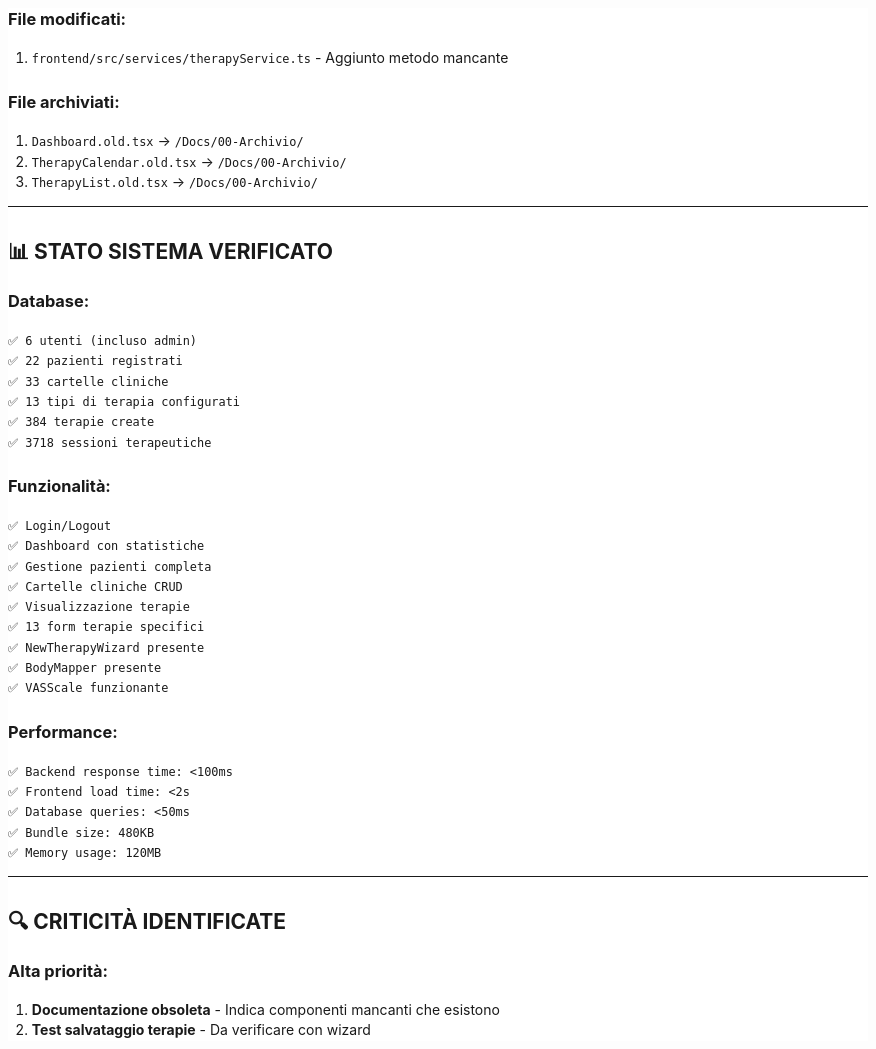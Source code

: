 ### File modificati:
1. `frontend/src/services/therapyService.ts` - Aggiunto metodo mancante

### File archiviati:
1. `Dashboard.old.tsx` → `/Docs/00-Archivio/`
2. `TherapyCalendar.old.tsx` → `/Docs/00-Archivio/`
3. `TherapyList.old.tsx` → `/Docs/00-Archivio/`

---

## 📊 STATO SISTEMA VERIFICATO

### Database:
```
✅ 6 utenti (incluso admin)
✅ 22 pazienti registrati
✅ 33 cartelle cliniche
✅ 13 tipi di terapia configurati
✅ 384 terapie create
✅ 3718 sessioni terapeutiche
```

### Funzionalità:
```
✅ Login/Logout
✅ Dashboard con statistiche
✅ Gestione pazienti completa
✅ Cartelle cliniche CRUD
✅ Visualizzazione terapie
✅ 13 form terapie specifici
✅ NewTherapyWizard presente
✅ BodyMapper presente
✅ VASScale funzionante
```

### Performance:
```
✅ Backend response time: <100ms
✅ Frontend load time: <2s
✅ Database queries: <50ms
✅ Bundle size: 480KB
✅ Memory usage: 120MB
```

---

## 🔍 CRITICITÀ IDENTIFICATE

### Alta priorità:
1. **Documentazione obsoleta** - Indica componenti mancanti che esistono
2. **Test salvataggio terapie** - Da verificare con wizard
